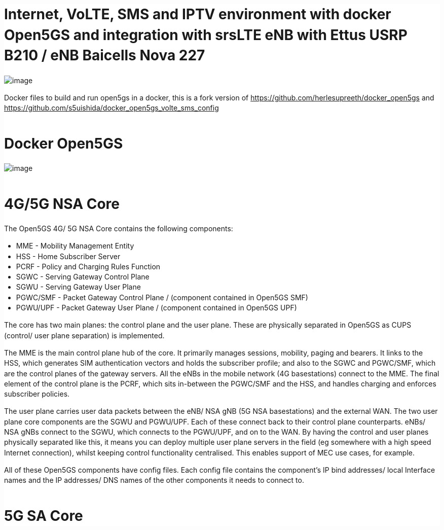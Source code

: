 # Internet, VoLTE, SMS and IPTV environment with docker Open5GS and integration with srsLTE eNB with Ettus USRP B210 / eNB Baicells Nova 227

![image](https://github.com/user-attachments/assets/0353870f-f488-4414-92ac-0614c8da98c4)

Docker files to build and run open5gs in a docker, this is a fork version of https://github.com/herlesupreeth/docker_open5gs and https://github.com/s5uishida/docker_open5gs_volte_sms_config

# Docker Open5GS

![image](https://user-images.githubusercontent.com/6804880/162587777-c0363a18-8296-474e-bc32-a69b87d9bae1.png)

# 4G/5G NSA Core

The Open5GS 4G/ 5G NSA Core contains the following components:

- MME - Mobility Management Entity
- HSS - Home Subscriber Server
- PCRF - Policy and Charging Rules Function
- SGWC - Serving Gateway Control Plane
- SGWU - Serving Gateway User Plane
- PGWC/SMF - Packet Gateway Control Plane / (component contained in Open5GS SMF)
- PGWU/UPF - Packet Gateway User Plane / (component contained in Open5GS UPF)

The core has two main planes: the control plane and the user plane. These are physically separated in Open5GS as CUPS (control/ user plane separation) is implemented.

The MME is the main control plane hub of the core. It primarily manages sessions, mobility, paging and bearers. It links to the HSS, which generates SIM authentication vectors and holds the subscriber profile; and also to the SGWC and PGWC/SMF, which are the control planes of the gateway servers. All the eNBs in the mobile network (4G basestations) connect to the MME. The final element of the control plane is the PCRF, which sits in-between the PGWC/SMF and the HSS, and handles charging and enforces subscriber policies.

The user plane carries user data packets between the eNB/ NSA gNB (5G NSA basestations) and the external WAN. The two user plane core components are the SGWU and PGWU/UPF. Each of these connect back to their control plane counterparts. eNBs/ NSA gNBs connect to the SGWU, which connects to the PGWU/UPF, and on to the WAN. By having the control and user planes physically separated like this, it means you can deploy multiple user plane servers in the field (eg somewhere with a high speed Internet connection), whilst keeping control functionality centralised. This enables support of MEC use cases, for example.

All of these Open5GS components have config files. Each config file contains the component’s IP bind addresses/ local Interface names and the IP addresses/ DNS names of the other components it needs to connect to.

# 5G SA Core

